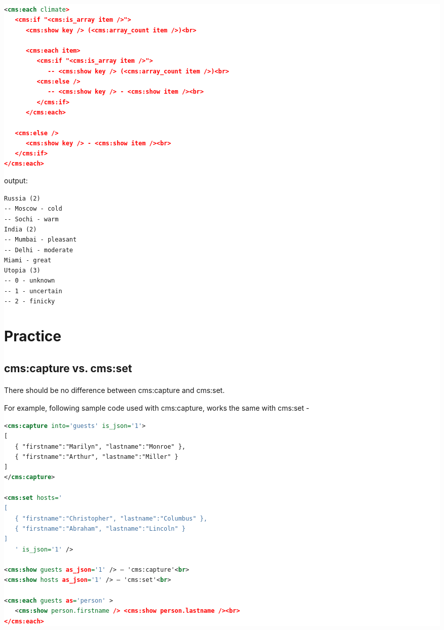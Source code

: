 ```xml
<cms:each climate>
   <cms:if "<cms:is_array item />">
      <cms:show key /> (<cms:array_count item />)<br>

      <cms:each item>
         <cms:if "<cms:is_array item />">
            -- <cms:show key /> (<cms:array_count item />)<br>
         <cms:else />
            -- <cms:show key /> - <cms:show item /><br>
         </cms:if>
      </cms:each>

   <cms:else />
      <cms:show key /> - <cms:show item /><br>
   </cms:if>
</cms:each>
```

output:

```
Russia (2)
-- Moscow - cold
-- Sochi - warm
India (2)
-- Mumbai - pleasant
-- Delhi - moderate
Miami - great
Utopia (3)
-- 0 - unknown
-- 1 - uncertain
-- 2 - finicky
```


# Practice

## cms:capture vs. cms:set

There should be no difference between cms:capture and cms:set.

For example, following sample code used with cms:capture, works the same with cms:set -

```xml
<cms:capture into='guests' is_json='1'>
[
   { "firstname":"Marilyn", "lastname":"Monroe" },
   { "firstname":"Arthur", "lastname":"Miller" }
]
</cms:capture>

<cms:set hosts='
[
   { "firstname":"Christopher", "lastname":"Columbus" },
   { "firstname":"Abraham", "lastname":"Lincoln" }
]
   ' is_json='1' />

<cms:show guests as_json='1' /> — 'cms:capture'<br>
<cms:show hosts as_json='1' /> — 'cms:set'<br>

<cms:each guests as='person' >
   <cms:show person.firstname /> <cms:show person.lastname /><br>
</cms:each>
```